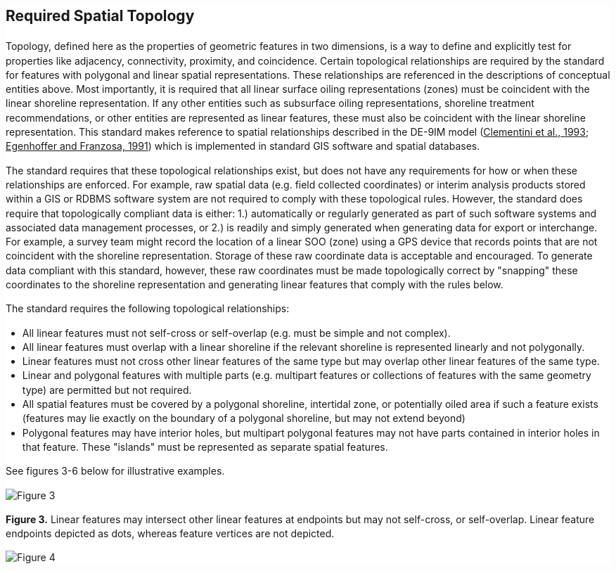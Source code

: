

## Required Spatial Topology

Topology, defined here as the properties of geometric features in two dimensions, is a way to define and explicitly test for properties like adjacency, connectivity, proximity, and coincidence. Certain topological relationships are required by the standard for features with polygonal and linear spatial representations. These relationships are referenced in the descriptions of conceptual entities above. Most importantly, it is required that all linear surface oiling representations (zones) must be coincident with the linear shoreline representation. If any other entities such as subsurface oiling representations, shoreline treatment recommendations, or other entities are represented as linear features, these must also be coincident with the linear shoreline representation. This standard makes reference to spatial relationships described in the DE-9IM model ([Clementini et al., 1993](http://dx.doi.org/10.1007/3-540-56869-7_16); [Egenhoffer and Franzosa, 1991](http://dx.doi.org/10.1080/02693799108927841)) which is implemented in standard GIS software and spatial databases.

The standard requires that these topological relationships exist, but does not have any requirements for how or when these relationships are enforced. For example, raw spatial data (e.g. field collected coordinates) or interim analysis products stored within a GIS or RDBMS software system are not required to comply with these topological rules.  However, the standard does require that topologically compliant data is either: 1.) automatically or regularly generated as part of such software systems and associated data management processes, or 2.) is readily and simply generated when generating data for export or interchange. For example, a survey team might record the location of a linear SOO (zone) using a GPS device that records points that are not coincident with the shoreline representation. Storage of these raw coordinate data is acceptable and encouraged.  To generate data compliant with this standard, however, these raw coordinates must be made topologically correct by "snapping" these coordinates to the shoreline representation and generating linear features that comply with the rules below.

The standard requires the following topological relationships:

- All linear features must not self-cross or self-overlap (e.g. must be simple and not complex).
- All linear features must overlap with a linear shoreline if the relevant shoreline is represented linearly and not polygonally.
- Linear features must not cross other linear features of the same type but may overlap other linear features of the same type.
- Linear and polygonal features with multiple parts (e.g. multipart features or collections of features with the same geometry type) are permitted but not required.
- All spatial features must be covered by a polygonal shoreline, intertidal zone, or potentially oiled area if such a feature exists (features may lie exactly on the boundary of a polygonal shoreline, but may not extend beyond)
- Polygonal features may have interior holes, but multipart polygonal features may not have parts contained in interior holes in that feature. These "islands" must be represented as separate spatial features.

See figures 3-6 below for illustrative examples. 

![Figure 3](https://github.com/researchplanninginc/NOAA-SCAT-Standard/blob/master/graphics/topo_fig1.png?raw=true)

**Figure 3.** Linear features may intersect other linear features at endpoints but may not self-cross, or self-overlap. Linear feature endpoints depicted as dots, whereas feature vertices are not depicted.

![Figure 4](https://github.com/researchplanninginc/NOAA-SCAT-Standard/blob/master/graphics/topo_fig2.png?raw=true)
